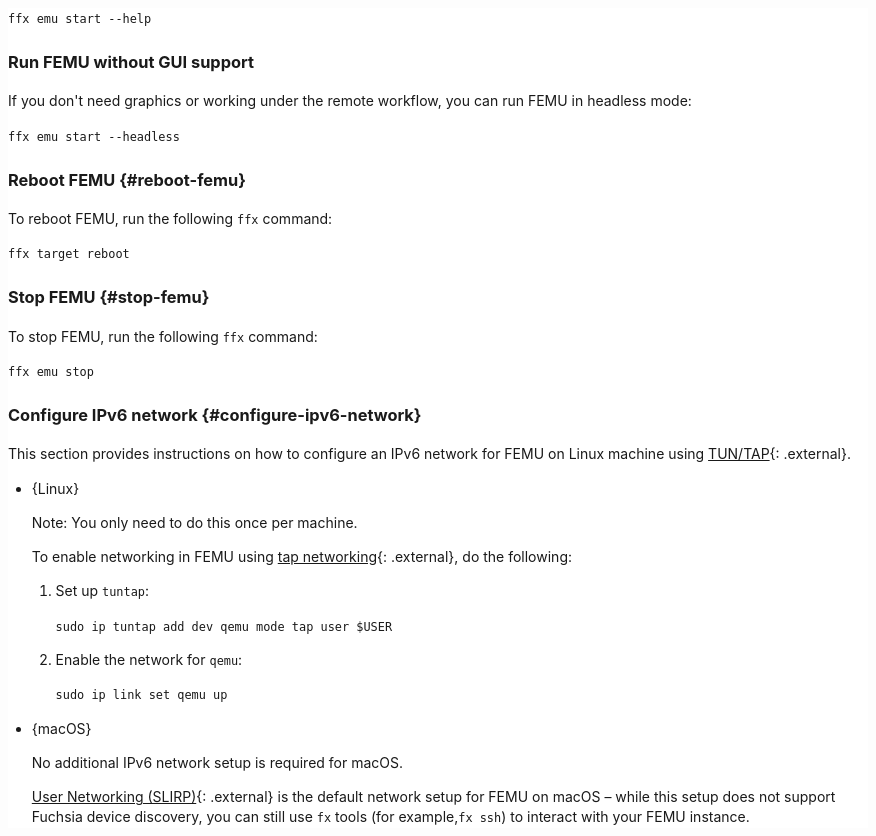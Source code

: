 ```posix-terminal
ffx emu start --help
```

### Run FEMU without GUI support

If you don't need graphics or working under the remote workflow,
you can run FEMU in headless mode:

```posix-terminal
ffx emu start --headless
```
### Reboot FEMU {#reboot-femu}

To reboot FEMU, run the following `ffx` command:

```posix-terminal
ffx target reboot
```

### Stop FEMU {#stop-femu}

To stop FEMU, run the following `ffx` command:

```posix-terminal
ffx emu stop
```

### Configure IPv6 network {#configure-ipv6-network}

This section provides instructions on how to configure an IPv6 network
for FEMU on Linux machine using [TUN/TAP][tuntap]{: .external}.

* {Linux}

  Note: You only need to do this once per machine.

  To enable networking in FEMU using
  [tap networking][tap-networking]{: .external}, do the following:

  1. Set up `tuntap`:

     ```posix-terminal
     sudo ip tuntap add dev qemu mode tap user $USER
     ```

  1. Enable the network for `qemu`:

     ```posix-terminal
     sudo ip link set qemu up
     ```

* {macOS}

  No additional IPv6 network setup is required for macOS.

  [User Networking (SLIRP)][slirp]{: .external} is the default network setup
  for FEMU on macOS – while this setup does not support Fuchsia device
  discovery, you can still use `fx` tools (for example,`fx ssh`) to
  interact with your FEMU instance.


[get-fuchsia-source]: /docs/get-started/get_fuchsia_source.md
[build-fuchsia]: /docs/get-started/build_fuchsia.md
[femu-overview]: /docs/development/build/emulator.md
[ffx-emu-reference]: https://fuchsia.dev/reference/tools/sdk/ffx#emu
[hypervisor-framework]: https://developer.apple.com/documentation/hypervisor
[explore-fuchsia]: /docs/get-started/explore_fuchsia.md
[swiftshader]: https://swiftshader.googlesource.com/SwiftShader/
[tuntap]: https://en.wikipedia.org/wiki/TUN/TAP
[tap-networking]: https://wiki.qemu.org/Documentation/Networking#Tap
[slirp]: https://wiki.qemu.org/Documentation/Networking#User_Networking_.28SLIRP.29